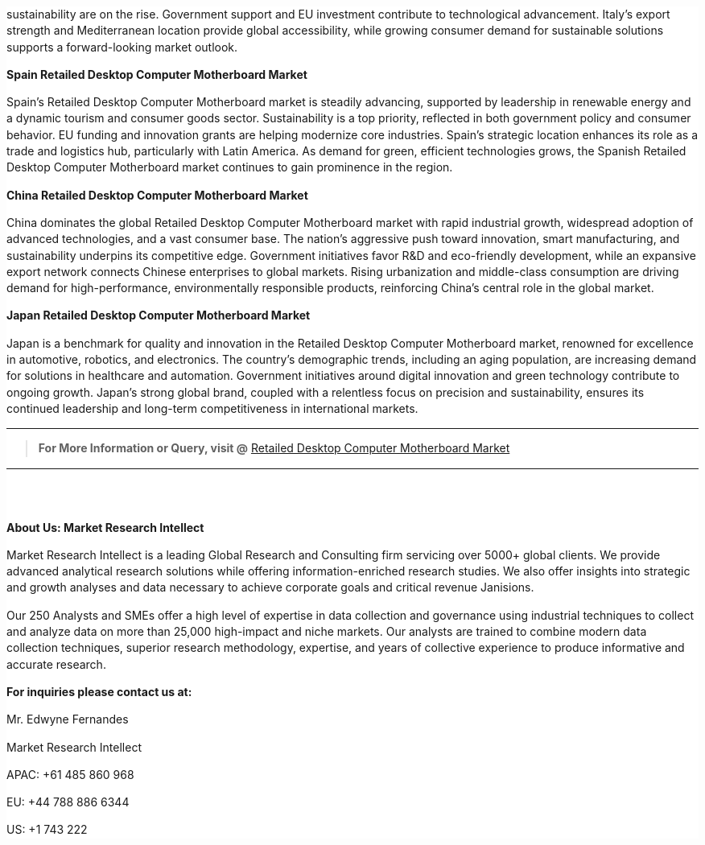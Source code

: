 sustainability are on the rise. Government support and EU investment contribute to technological advancement. Italy&rsquo;s export strength and Mediterranean location provide global accessibility, while growing consumer demand for sustainable solutions supports a forward-looking market outlook.</p><p class="" data-start="4424" data-end="4975"><strong data-start="4424" data-end="4445">Spain Retailed Desktop Computer Motherboard Market</strong></p><p class="" data-start="4424" data-end="4975">Spain&rsquo;s Retailed Desktop Computer Motherboard market is steadily advancing, supported by leadership in renewable energy and a dynamic tourism and consumer goods sector. Sustainability is a top priority, reflected in both government policy and consumer behavior. EU funding and innovation grants are helping modernize core industries. Spain&rsquo;s strategic location enhances its role as a trade and logistics hub, particularly with Latin America. As demand for green, efficient technologies grows, the Spanish Retailed Desktop Computer Motherboard market continues to gain prominence in the region.</p><p class="" data-start="4977" data-end="5589"><strong data-start="4977" data-end="4998">China Retailed Desktop Computer Motherboard Market</strong></p><p class="" data-start="4977" data-end="5589">China dominates the global Retailed Desktop Computer Motherboard market with rapid industrial growth, widespread adoption of advanced technologies, and a vast consumer base. The nation&rsquo;s aggressive push toward innovation, smart manufacturing, and sustainability underpins its competitive edge. Government initiatives favor R&amp;D and eco-friendly development, while an expansive export network connects Chinese enterprises to global markets. Rising urbanization and middle-class consumption are driving demand for high-performance, environmentally responsible products, reinforcing China&rsquo;s central role in the global market.</p><p class="" data-start="5591" data-end="6162"><strong data-start="5591" data-end="5612">Japan Retailed Desktop Computer Motherboard Market</strong></p><p class="" data-start="5591" data-end="6162">Japan is a benchmark for quality and innovation in the Retailed Desktop Computer Motherboard market, renowned for excellence in automotive, robotics, and electronics. The country&rsquo;s demographic trends, including an aging population, are increasing demand for solutions in healthcare and automation. Government initiatives around digital innovation and green technology contribute to ongoing growth. Japan&rsquo;s strong global brand, coupled with a relentless focus on precision and sustainability, ensures its continued leadership and long-term competitiveness in international markets.</p><hr /><blockquote><p><span class="font-[700]"><strong>For More Information or Query, visit&nbsp;@</strong>&nbsp;</span><span class="font-[700]"><a href="https://www.marketresearchintellect.com/product/global-retailed-desktop-computer-motherboard-market-size-and-forecast/?utm_source=Linkedin&utm_medium=019" target="_blank" data-tracking-control-name="article-ssr-frontend-pulse_little-text-block" data-tracking-will-navigate="" data-test-link="">Retailed Desktop Computer Motherboard Market</a></span></p></blockquote><hr /><h3>&nbsp;</h3><p><strong><span class="font-[700]">About Us: Market Research Intellect</span></strong></p><p><span class="">Market Research Intellect is a leading Global Research and Consulting firm servicing over 5000+ global clients. We provide advanced analytical research solutions while offering information-enriched research studies.&nbsp;</span>We also offer insights into strategic and growth analyses and data necessary to achieve corporate goals and critical revenue Janisions.</p><p><span class="">Our 250 Analysts and SMEs offer a high level of expertise in data collection and governance using industrial techniques to collect and analyze data on more than 25,000 high-impact and niche markets. Our analysts are trained to combine modern data collection techniques, superior research methodology, expertise, and years of collective experience to produce informative and accurate research.</span></p><p><strong>For inquiries please contact us at:</strong></p><p>Mr. Edwyne Fernandes</p><p>Market Research Intellect</p><p>APAC: +61 485 860 968</p><p>EU: +44 788 886 6344</p><p>US: +1 743 222